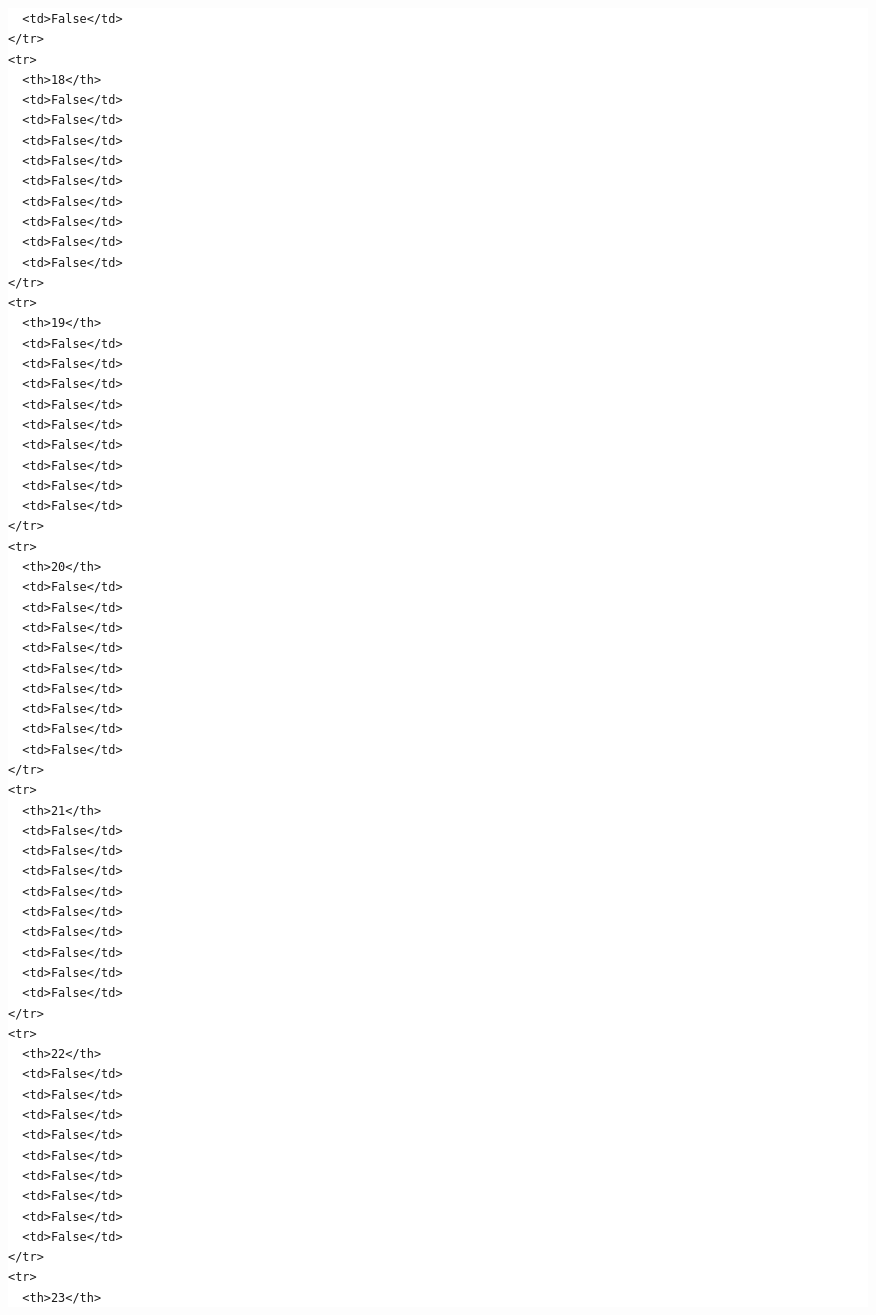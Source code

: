       <td>False</td>
    </tr>
    <tr>
      <th>18</th>
      <td>False</td>
      <td>False</td>
      <td>False</td>
      <td>False</td>
      <td>False</td>
      <td>False</td>
      <td>False</td>
      <td>False</td>
      <td>False</td>
    </tr>
    <tr>
      <th>19</th>
      <td>False</td>
      <td>False</td>
      <td>False</td>
      <td>False</td>
      <td>False</td>
      <td>False</td>
      <td>False</td>
      <td>False</td>
      <td>False</td>
    </tr>
    <tr>
      <th>20</th>
      <td>False</td>
      <td>False</td>
      <td>False</td>
      <td>False</td>
      <td>False</td>
      <td>False</td>
      <td>False</td>
      <td>False</td>
      <td>False</td>
    </tr>
    <tr>
      <th>21</th>
      <td>False</td>
      <td>False</td>
      <td>False</td>
      <td>False</td>
      <td>False</td>
      <td>False</td>
      <td>False</td>
      <td>False</td>
      <td>False</td>
    </tr>
    <tr>
      <th>22</th>
      <td>False</td>
      <td>False</td>
      <td>False</td>
      <td>False</td>
      <td>False</td>
      <td>False</td>
      <td>False</td>
      <td>False</td>
      <td>False</td>
    </tr>
    <tr>
      <th>23</th>